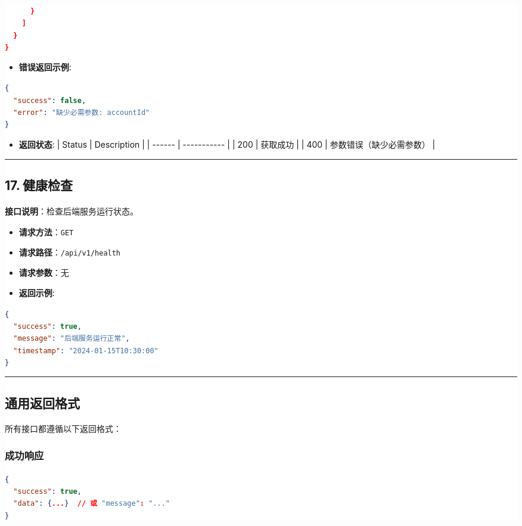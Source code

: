 ```json
      }
    ]
  }
}
```

- **错误返回示例**:
```json
{
  "success": false,
  "error": "缺少必需参数: accountId"
}
```

- **返回状态**:
| Status | Description |
| ------ | ----------- |
| 200    | 获取成功    |
| 400    | 参数错误（缺少必需参数） |

---

## 17. 健康检查

**接口说明**：检查后端服务运行状态。

- **请求方法**：`GET`
- **请求路径**：`/api/v1/health`
- **请求参数**：无

- **返回示例**:
```json
{
  "success": true,
  "message": "后端服务运行正常",
  "timestamp": "2024-01-15T10:30:00"
}
```

---

## 通用返回格式

所有接口都遵循以下返回格式：

### 成功响应
```json
{
  "success": true,
  "data": {...}  // 或 "message": "..."
}
```
